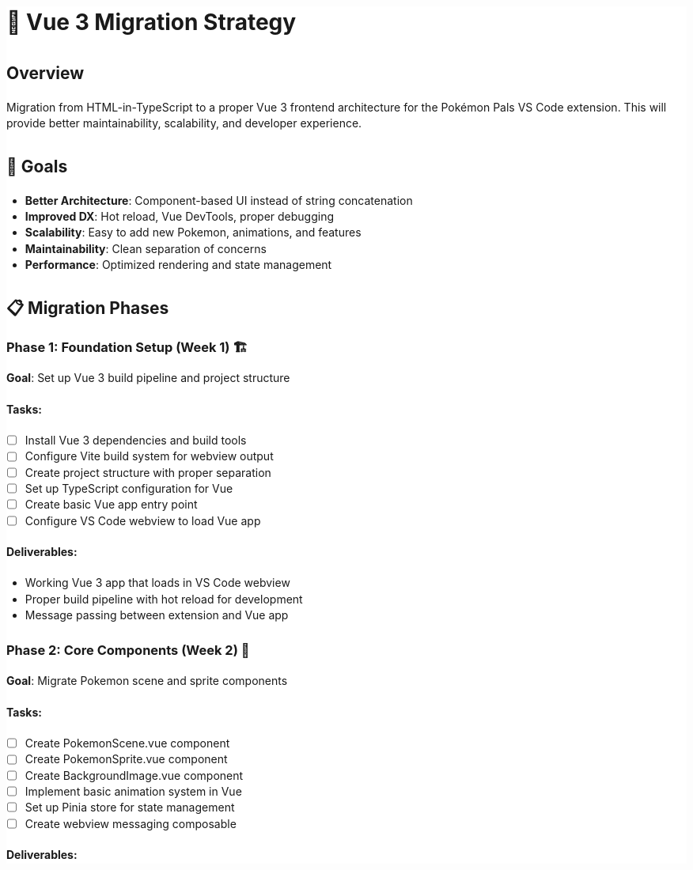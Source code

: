 # 🚀 Vue 3 Migration Strategy

## Overview

Migration from HTML-in-TypeScript to a proper Vue 3 frontend architecture for the Pokémon Pals VS Code extension. This will provide better maintainability, scalability, and developer experience.

## 🎯 Goals

- **Better Architecture**: Component-based UI instead of string concatenation
- **Improved DX**: Hot reload, Vue DevTools, proper debugging
- **Scalability**: Easy to add new Pokemon, animations, and features
- **Maintainability**: Clean separation of concerns
- **Performance**: Optimized rendering and state management

## 📋 Migration Phases

### Phase 1: Foundation Setup (Week 1) 🏗️

**Goal**: Set up Vue 3 build pipeline and project structure

#### Tasks:

- [ ] Install Vue 3 dependencies and build tools
- [ ] Configure Vite build system for webview output
- [ ] Create project structure with proper separation
- [ ] Set up TypeScript configuration for Vue
- [ ] Create basic Vue app entry point
- [ ] Configure VS Code webview to load Vue app

#### Deliverables:

- Working Vue 3 app that loads in VS Code webview
- Proper build pipeline with hot reload for development
- Message passing between extension and Vue app

### Phase 2: Core Components (Week 2) 🧩

**Goal**: Migrate Pokemon scene and sprite components

#### Tasks:

- [ ] Create PokemonScene.vue component
- [ ] Create PokemonSprite.vue component
- [ ] Create BackgroundImage.vue component
- [ ] Implement basic animation system in Vue
- [ ] Set up Pinia store for state management
- [ ] Create webview messaging composable

#### Deliverables:
